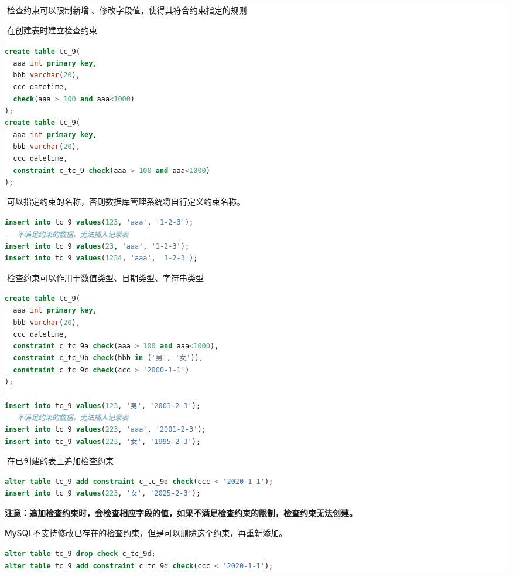 ​		检查约束可以限制新增 、修改字段值，使得其符合约束指定的规则

​		在创建表时建立检查约束

```sql
create table tc_9(
  aaa int primary key,
  bbb varchar(20),
  ccc datetime,
  check(aaa > 100 and aaa<1000)
);
create table tc_9(
  aaa int primary key,
  bbb varchar(20),
  ccc datetime,
  constraint c_tc_9 check(aaa > 100 and aaa<1000)
);
```

​		可以指定约束的名称，否则数据库管理系统将自行定义约束名称。

```sql
insert into tc_9 values(123, 'aaa', '1-2-3');
-- 不满足约束的数据，无法插入记录表
insert into tc_9 values(23, 'aaa', '1-2-3');
insert into tc_9 values(1234, 'aaa', '1-2-3');
```

​		检查约束可以作用于数值类型、日期类型、字符串类型

```sql
create table tc_9(
  aaa int primary key,
  bbb varchar(20),
  ccc datetime,
  constraint c_tc_9a check(aaa > 100 and aaa<1000),
  constraint c_tc_9b check(bbb in ('男', '女')),
  constraint c_tc_9c check(ccc > '2000-1-1')
);

insert into tc_9 values(123, '男', '2001-2-3');
-- 不满足约束的数据，无法插入记录表
insert into tc_9 values(223, 'aaa', '2001-2-3');
insert into tc_9 values(223, '女', '1995-2-3');
```

​		在已创建的表上追加检查约束 

```sql
alter table tc_9 add constraint c_tc_9d check(ccc < '2020-1-1');
insert into tc_9 values(223, '女', '2025-2-3');
```

​	   **注意：追加检查约束时，会检查相应字段的值，如果不满足检查约束的限制，检查约束无法创建。**

​		MySQL不支持修改已存在的检查约束，但是可以删除这个约束，再重新添加。

```sql
alter table tc_9 drop check c_tc_9d;
alter table tc_9 add constraint c_tc_9d check(ccc < '2020-1-1');
```
